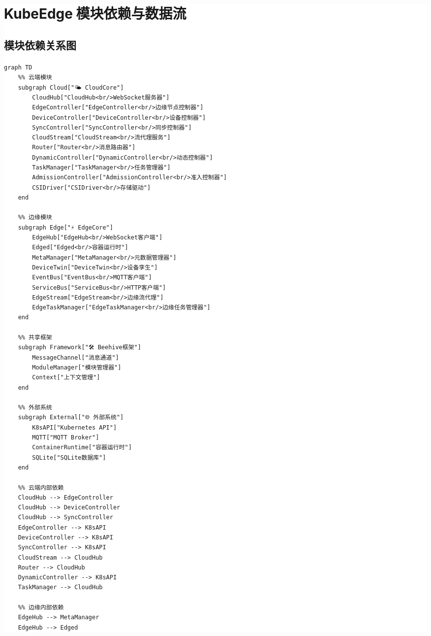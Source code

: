# KubeEdge 模块依赖与数据流

## 模块依赖关系图

```mermaid
graph TD
    %% 云端模块
    subgraph Cloud["🌤️ CloudCore"]
        CloudHub["CloudHub<br/>WebSocket服务器"]
        EdgeController["EdgeController<br/>边缘节点控制器"]
        DeviceController["DeviceController<br/>设备控制器"]
        SyncController["SyncController<br/>同步控制器"]
        CloudStream["CloudStream<br/>流代理服务"]
        Router["Router<br/>消息路由器"]
        DynamicController["DynamicController<br/>动态控制器"]
        TaskManager["TaskManager<br/>任务管理器"]
        AdmissionController["AdmissionController<br/>准入控制器"]
        CSIDriver["CSIDriver<br/>存储驱动"]
    end

    %% 边缘模块
    subgraph Edge["⚡ EdgeCore"]
        EdgeHub["EdgeHub<br/>WebSocket客户端"]
        Edged["Edged<br/>容器运行时"]
        MetaManager["MetaManager<br/>元数据管理器"]
        DeviceTwin["DeviceTwin<br/>设备孪生"]
        EventBus["EventBus<br/>MQTT客户端"]
        ServiceBus["ServiceBus<br/>HTTP客户端"]
        EdgeStream["EdgeStream<br/>边缘流代理"]
        EdgeTaskManager["EdgeTaskManager<br/>边缘任务管理器"]
    end

    %% 共享框架
    subgraph Framework["🛠️ Beehive框架"]
        MessageChannel["消息通道"]
        ModuleManager["模块管理器"]
        Context["上下文管理"]
    end

    %% 外部系统
    subgraph External["🌐 外部系统"]
        K8sAPI["Kubernetes API"]
        MQTT["MQTT Broker"]
        ContainerRuntime["容器运行时"]
        SQLite["SQLite数据库"]
    end

    %% 云端内部依赖
    CloudHub --> EdgeController
    CloudHub --> DeviceController
    CloudHub --> SyncController
    EdgeController --> K8sAPI
    DeviceController --> K8sAPI
    SyncController --> K8sAPI
    CloudStream --> CloudHub
    Router --> CloudHub
    DynamicController --> K8sAPI
    TaskManager --> CloudHub

    %% 边缘内部依赖
    EdgeHub --> MetaManager
    EdgeHub --> Edged
```